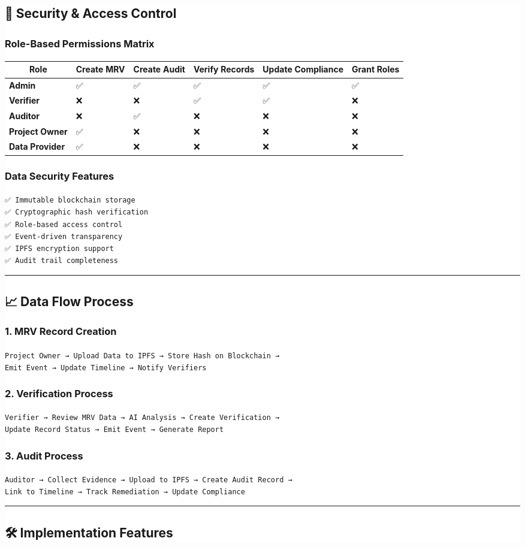 
## 🔐 **Security & Access Control**

### **Role-Based Permissions Matrix**

| Role | Create MRV | Create Audit | Verify Records | Update Compliance | Grant Roles |
|------|------------|--------------|----------------|-------------------|-------------|
| **Admin** | ✅ | ✅ | ✅ | ✅ | ✅ |
| **Verifier** | ❌ | ❌ | ✅ | ✅ | ❌ |
| **Auditor** | ❌ | ✅ | ❌ | ❌ | ❌ |
| **Project Owner** | ✅ | ❌ | ❌ | ❌ | ❌ |
| **Data Provider** | ✅ | ❌ | ❌ | ❌ | ❌ |

### **Data Security Features**

```solidity
✅ Immutable blockchain storage
✅ Cryptographic hash verification
✅ Role-based access control
✅ Event-driven transparency
✅ IPFS encryption support
✅ Audit trail completeness
```

---

## 📈 **Data Flow Process**

### **1. MRV Record Creation**
```
Project Owner → Upload Data to IPFS → Store Hash on Blockchain → 
Emit Event → Update Timeline → Notify Verifiers
```

### **2. Verification Process**
```
Verifier → Review MRV Data → AI Analysis → Create Verification → 
Update Record Status → Emit Event → Generate Report
```

### **3. Audit Process**
```
Auditor → Collect Evidence → Upload to IPFS → Create Audit Record → 
Link to Timeline → Track Remediation → Update Compliance
```

---

## 🛠️ **Implementation Features**

